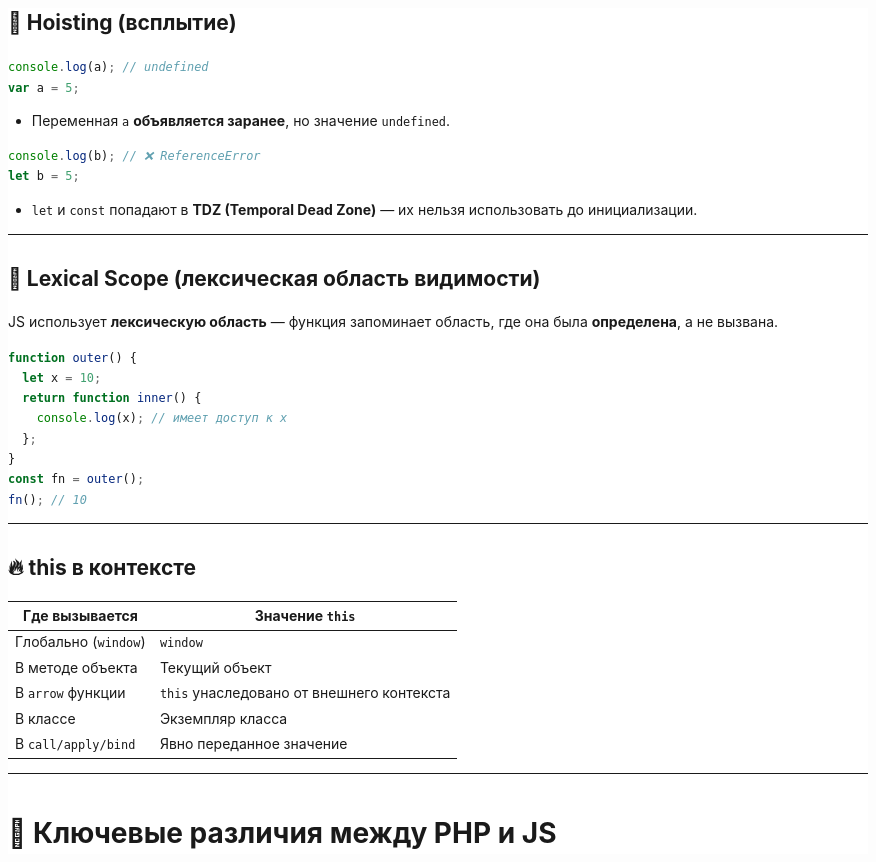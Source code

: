 
## 🔁 Hoisting (всплытие)

```js
console.log(a); // undefined
var a = 5;
```

- Переменная `a` **объявляется заранее**, но значение `undefined`.

```js
console.log(b); // ❌ ReferenceError
let b = 5;
```

- `let` и `const` попадают в **TDZ (Temporal Dead Zone)** — их нельзя использовать до инициализации.

---

## 🔗 Lexical Scope (лексическая область видимости)

JS использует **лексическую область** — функция запоминает область, где она была **определена**, а не вызвана.

```js
function outer() {
  let x = 10;
  return function inner() {
    console.log(x); // имеет доступ к x
  };
}
const fn = outer();
fn(); // 10
```

---

## 🔥 this в контексте

| Где вызывается       | Значение `this`                           |
| -------------------- | ----------------------------------------- |
| Глобально (`window`) | `window`                                  |
| В методе объекта     | Текущий объект                            |
| В `arrow` функции    | `this` унаследовано от внешнего контекста |
| В классе             | Экземпляр класса                          |
| В `call/apply/bind`  | Явно переданное значение                  |

---

# 🧬 Ключевые различия между PHP и JS
